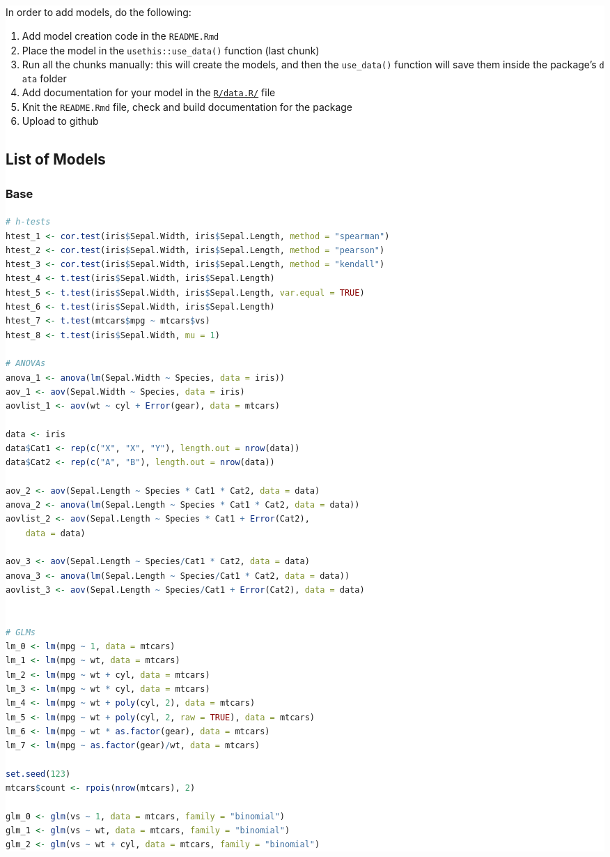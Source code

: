 In order to add models, do the following:

1.  Add model creation code in the `README.Rmd`
2.  Place the model in the `usethis::use_data()` function (last chunk)
3.  Run all the chunks manually: this will create the models, and then
    the `use_data()` function will save them inside the package’s `data`
    folder
4.  Add documentation for your model in the
    [`R/data.R/`](https://github.com/easystats/circus/blob/master/R/data.R)
    file
5.  Knit the `README.Rmd` file, check and build documentation for the
    package
6.  Upload to github

## List of Models

### Base

``` r
# h-tests
htest_1 <- cor.test(iris$Sepal.Width, iris$Sepal.Length, method = "spearman")
htest_2 <- cor.test(iris$Sepal.Width, iris$Sepal.Length, method = "pearson")
htest_3 <- cor.test(iris$Sepal.Width, iris$Sepal.Length, method = "kendall")
htest_4 <- t.test(iris$Sepal.Width, iris$Sepal.Length)
htest_5 <- t.test(iris$Sepal.Width, iris$Sepal.Length, var.equal = TRUE)
htest_6 <- t.test(iris$Sepal.Width, iris$Sepal.Length)
htest_7 <- t.test(mtcars$mpg ~ mtcars$vs)
htest_8 <- t.test(iris$Sepal.Width, mu = 1)

# ANOVAs
anova_1 <- anova(lm(Sepal.Width ~ Species, data = iris))
aov_1 <- aov(Sepal.Width ~ Species, data = iris)
aovlist_1 <- aov(wt ~ cyl + Error(gear), data = mtcars)

data <- iris
data$Cat1 <- rep(c("X", "X", "Y"), length.out = nrow(data))
data$Cat2 <- rep(c("A", "B"), length.out = nrow(data))

aov_2 <- aov(Sepal.Length ~ Species * Cat1 * Cat2, data = data)
anova_2 <- anova(lm(Sepal.Length ~ Species * Cat1 * Cat2, data = data))
aovlist_2 <- aov(Sepal.Length ~ Species * Cat1 + Error(Cat2), 
    data = data)

aov_3 <- aov(Sepal.Length ~ Species/Cat1 * Cat2, data = data)
anova_3 <- anova(lm(Sepal.Length ~ Species/Cat1 * Cat2, data = data))
aovlist_3 <- aov(Sepal.Length ~ Species/Cat1 + Error(Cat2), data = data)


# GLMs
lm_0 <- lm(mpg ~ 1, data = mtcars)
lm_1 <- lm(mpg ~ wt, data = mtcars)
lm_2 <- lm(mpg ~ wt + cyl, data = mtcars)
lm_3 <- lm(mpg ~ wt * cyl, data = mtcars)
lm_4 <- lm(mpg ~ wt + poly(cyl, 2), data = mtcars)
lm_5 <- lm(mpg ~ wt + poly(cyl, 2, raw = TRUE), data = mtcars)
lm_6 <- lm(mpg ~ wt * as.factor(gear), data = mtcars)
lm_7 <- lm(mpg ~ as.factor(gear)/wt, data = mtcars)

set.seed(123)
mtcars$count <- rpois(nrow(mtcars), 2)

glm_0 <- glm(vs ~ 1, data = mtcars, family = "binomial")
glm_1 <- glm(vs ~ wt, data = mtcars, family = "binomial")
glm_2 <- glm(vs ~ wt + cyl, data = mtcars, family = "binomial")
```